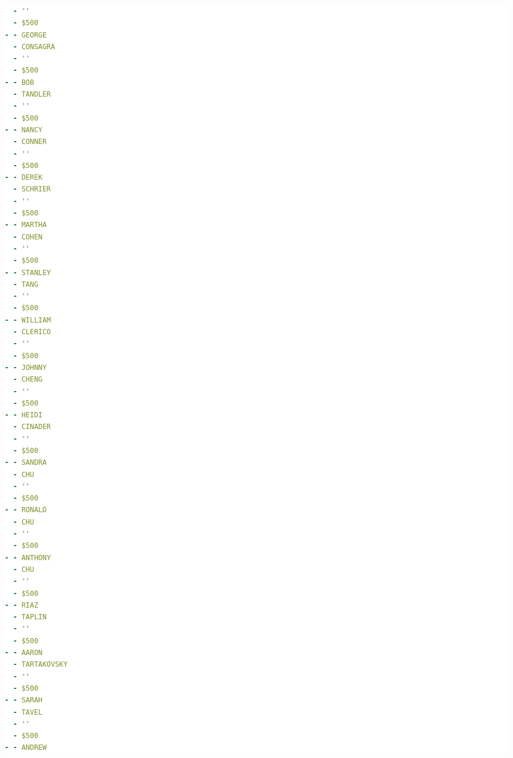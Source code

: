 ```yaml
  - ''
  - $500
- - GEORGE
  - CONSAGRA
  - ''
  - $500
- - BOB
  - TANDLER
  - ''
  - $500
- - NANCY
  - CONNER
  - ''
  - $500
- - DEREK
  - SCHRIER
  - ''
  - $500
- - MARTHA
  - COHEN
  - ''
  - $500
- - STANLEY
  - TANG
  - ''
  - $500
- - WILLIAM
  - CLERICO
  - ''
  - $500
- - JOHNNY
  - CHENG
  - ''
  - $500
- - HEIDI
  - CINADER
  - ''
  - $500
- - SANDRA
  - CHU
  - ''
  - $500
- - RONALD
  - CHU
  - ''
  - $500
- - ANTHONY
  - CHU
  - ''
  - $500
- - RIAZ
  - TAPLIN
  - ''
  - $500
- - AARON
  - TARTAKOVSKY
  - ''
  - $500
- - SARAH
  - TAVEL
  - ''
  - $500
- - ANDREW
```